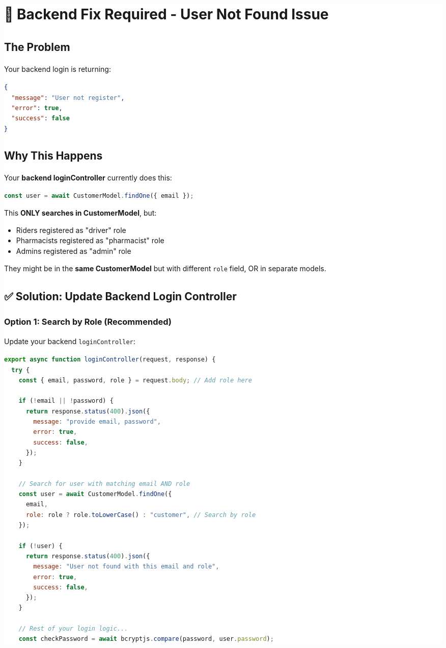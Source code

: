 # 🚨 Backend Fix Required - User Not Found Issue

## The Problem

Your backend login is returning:

```json
{
  "message": "User not register",
  "error": true,
  "success": false
}
```

## Why This Happens

Your **backend loginController** currently does this:

```javascript
const user = await CustomerModel.findOne({ email });
```

This **ONLY searches in CustomerModel**, but:

- Riders registered as "driver" role
- Pharmacists registered as "pharmacist" role
- Admins registered as "admin" role

They might be in the **same CustomerModel** but with different `role` field, OR in separate models.

## ✅ Solution: Update Backend Login Controller

### Option 1: Search by Role (Recommended)

Update your backend `loginController`:

```javascript
export async function loginController(request, response) {
  try {
    const { email, password, role } = request.body; // Add role here

    if (!email || !password) {
      return response.status(400).json({
        message: "provide email, password",
        error: true,
        success: false,
      });
    }

    // Search for user with matching email AND role
    const user = await CustomerModel.findOne({
      email,
      role: role ? role.toLowerCase() : "customer", // Search by role
    });

    if (!user) {
      return response.status(400).json({
        message: "User not found with this email and role",
        error: true,
        success: false,
      });
    }

    // Rest of your login logic...
    const checkPassword = await bcryptjs.compare(password, user.password);
```